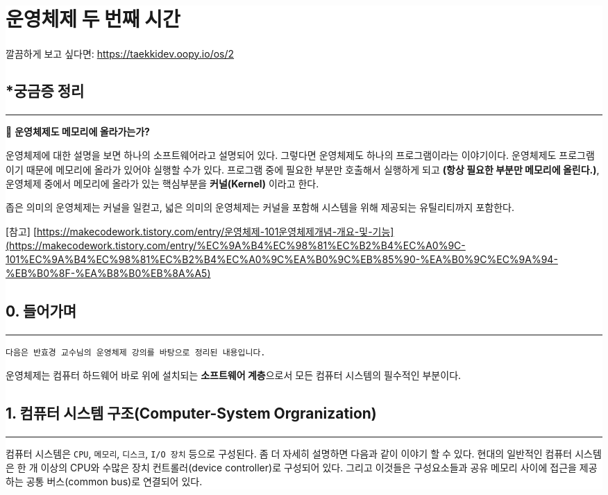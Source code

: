 # 운영체제 두 번째 시간

깔끔하게 보고 싶다면: https://taekkidev.oopy.io/os/2

## \*궁금증 정리

---

💭 **운영체제도 메모리에 올라가는가?**

운영체제에 대한 설명을 보면 하나의 소프트웨어라고 설명되어 있다. 그렇다면 운영체제도 하나의 프로그램이라는 이야기이다. 운영체제도 프로그램이기 때문에 메모리에 올라가 있어야 실행할 수가 있다. 프로그램 중에 필요한 부분만 호출해서 실행하게 되고 **(항상 필요한 부분만 메모리에 올린다.)**, 운영체제 중에서 메모리에 올라가 있는 핵심부분을 **커널(Kernel)** 이라고 한다.

좁은 의미의 운영체제는 커널을 일컫고, 넓은 의미의 운영체제는 커널을 포함해 시스템을 위해 제공되는 유틸리티까지 포함한다.

[참고] [https://makecodework.tistory.com/entry/운영체제-101운영체제개념-개요-및-기능](https://makecodework.tistory.com/entry/%EC%9A%B4%EC%98%81%EC%B2%B4%EC%A0%9C-101%EC%9A%B4%EC%98%81%EC%B2%B4%EC%A0%9C%EA%B0%9C%EB%85%90-%EA%B0%9C%EC%9A%94-%EB%B0%8F-%EA%B8%B0%EB%8A%A5)

## 0. 들어가며

---

`다음은 반효경 교수님의 운영체제 강의를 바탕으로 정리된 내용입니다.`

운영체제는 컴퓨터 하드웨어 바로 위에 설치되는 **소프트웨어 계층**으로서 모든 컴퓨터 시스템의 필수적인 부분이다.

## 1. 컴퓨터 시스템 구조(Computer-System Orgranization)

---

컴퓨터 시스템은 `CPU`, `메모리`, `디스크`, `I/O 장치` 등으로 구성된다. 좀 더 자세히 설명하면 다음과 같이 이야기 할 수 있다. 현대의 일반적인 컴퓨터 시스템은 한 개 이상의 CPU와 수많은 장치 컨트롤러(device controller)로 구성되어 있다. 그리고 이것들은 구성요소들과 공유 메모리 사이에 접근을 제공하는 공통 버스(common bus)로 연결되어 있다.
